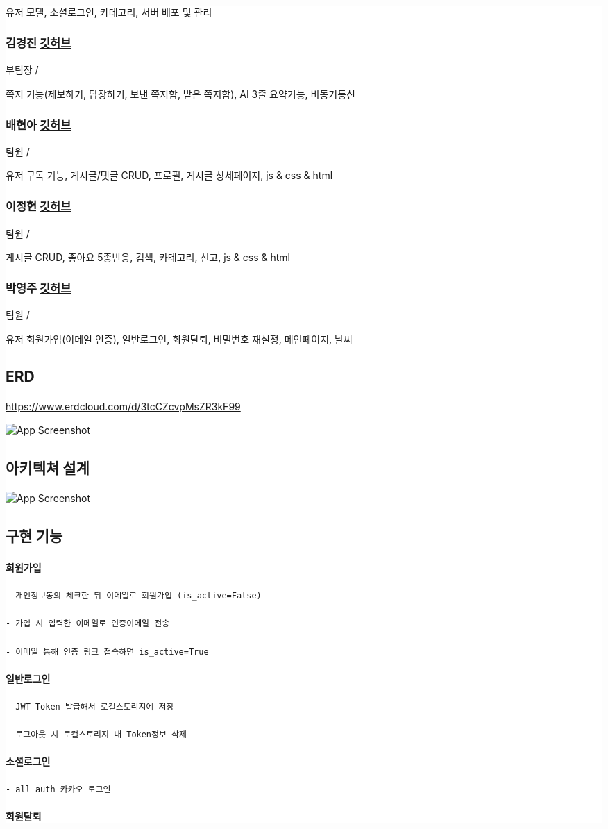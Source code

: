 유저 모델, 소셜로그인, 카테고리, 서버 배포 및 관리

### 김경진 [깃허브](https://github.com/JINNY-US)
부팀장 /

쪽지 기능(제보하기, 답장하기, 보낸 쪽지함, 받은 쪽지함), AI 3줄 요약기능, 비동기통신
 
### 배현아 [깃허브](https://github.com/hyun1437)
팀원 /

유저 구독 기능, 게시글/댓글 CRUD, 프로필, 게시글 상세페이지, js & css & html

### 이정현 [깃허브](https://github.com/Leejunghyun7735)
팀원 /

게시글 CRUD, 좋아요 5종반응, 검색, 카테고리, 신고, js & css & html

### 박영주 [깃허브](https://github.com/Bookwhale00)
팀원 /

유저
회원가입(이메일 인증), 일반로그인, 회원탈퇴, 비밀번호 재설정, 메인페이지, 날씨

## ERD
https://www.erdcloud.com/d/3tcCZcvpMsZR3kF99

![App Screenshot](https://img1.daumcdn.net/thumb/R1280x0/?scode=mtistory2&fname=https%3A%2F%2Fblog.kakaocdn.net%2Fdn%2FbExvU6%2FbtsmyYNoyvg%2FfeBE0D2Vcz8w5NMeMWNMu0%2Fimg.png)

## 아키텍쳐 설계

![App Screenshot](https://img1.daumcdn.net/thumb/R1280x0/?scode=mtistory2&fname=https%3A%2F%2Fblog.kakaocdn.net%2Fdn%2FbBNxGW%2FbtsmwfCbCoa%2FN22SaJUPO9ne8lxtKhMFEK%2Fimg.png)


## 구현 기능
#### 회원가입

    - 개인정보동의 체크한 뒤 이메일로 회원가입 (is_active=False)

    - 가입 시 입력한 이메일로 인증이메일 전송

    - 이메일 통해 인증 링크 접속하면 is_active=True
    
#### 일반로그인

    - JWT Token 발급해서 로컬스토리지에 저장
    
    - 로그아웃 시 로컬스토리지 내 Token정보 삭제

#### 소셜로그인

    - all auth 카카오 로그인

#### 회원탈퇴
    